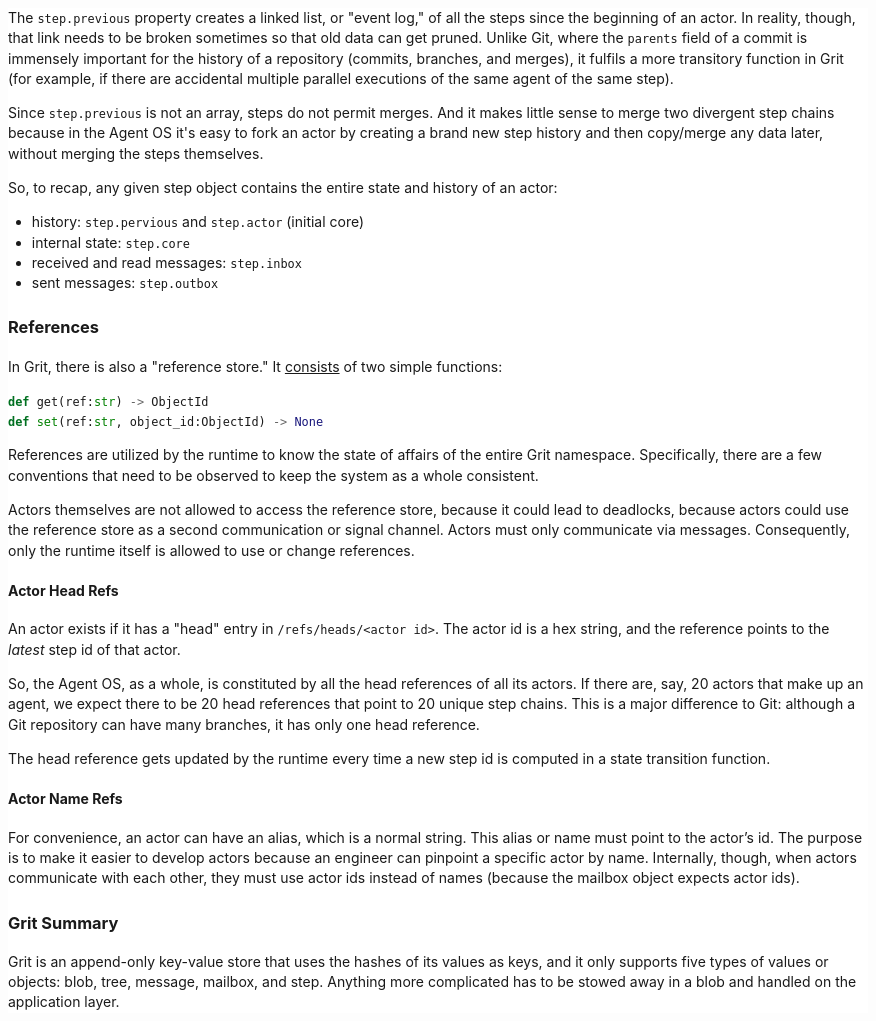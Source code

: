 The `step.previous` property creates a linked list, or "event log," of all the steps since the beginning of an actor. In reality, though, that link needs to be broken sometimes so that old data can get pruned. Unlike Git, where the `parents` field of a commit is immensely important for the history of a repository (commits, branches, and merges), it fulfils a more transitory function in Grit (for example, if there are accidental multiple parallel executions of the same agent of the same step). 

Since `step.previous` is not an array, steps do not permit merges. And it makes little sense to merge two divergent step chains because in the Agent OS it's easy to fork an actor by creating a brand new step history and then copy/merge any data later, without merging the steps themselves.

So, to recap, any given step object contains the entire state and history of an actor:
 - history: `step.pervious` and `step.actor` (initial core)
 - internal state: `step.core`
 - received and read messages: `step.inbox`
 - sent messages: `step.outbox`

### References
In Grit, there is also a "reference store." It [consists](/src/grit/references.py) of two simple functions: 
```Python
def get(ref:str) -> ObjectId
def set(ref:str, object_id:ObjectId) -> None
```
References are utilized by the runtime to know the state of affairs of the entire Grit namespace. Specifically, there are a few conventions that need to be observed to keep the system as a whole consistent.

Actors themselves are not allowed to access the reference store, because it could lead to deadlocks, because actors could use the reference store as a second communication or signal channel. Actors must only communicate via messages. Consequently, only the runtime itself is allowed to use or change references.

#### Actor Head Refs
An actor exists if it has a "head" entry in `/refs/heads/<actor id>`. The actor id is a hex string, and the reference points to the *latest* step id of that actor.

So, the Agent OS, as a whole, is constituted by all the head references of all its actors. If there are, say, 20 actors that make up an agent, we expect there to be 20 head references that point to 20 unique step chains. This is a major difference to Git: although a Git repository can have many branches, it has only one head reference. 

The head reference gets updated by the runtime every time a new step id is computed in a state transition function.

#### Actor Name Refs
For convenience, an actor can have an alias, which is a normal string. This alias or name must point to the actor’s id. The purpose is to make it easier to develop actors because an engineer can pinpoint a specific actor by name. Internally, though, when actors communicate with each other, they must use actor ids instead of names (because the mailbox object expects actor ids).

### Grit Summary
Grit is an append-only key-value store that uses the hashes of its values as keys, and it only supports five types of values or objects: blob, tree, message, mailbox, and step. Anything more complicated has to be stowed away in a blob and handled on the application layer.
